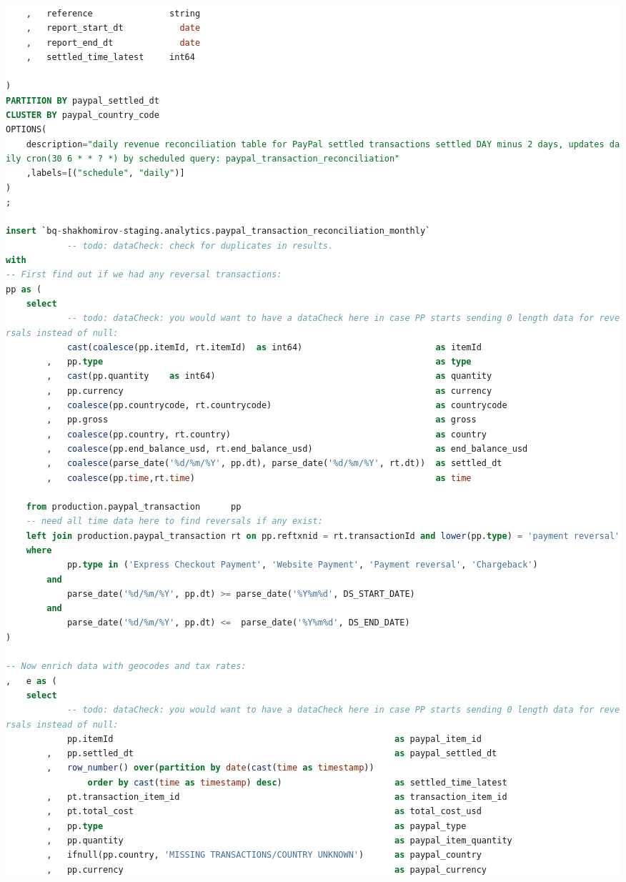 ~~~sql
    ,   reference               string
    ,   report_start_dt           date
    ,   report_end_dt             date
    ,   settled_time_latest     int64

)
PARTITION BY paypal_settled_dt
CLUSTER BY paypal_country_code
OPTIONS(
    description="daily revenue reconciliation table for PayPal settled transactions settled DAY minus 2 days, updates daily cron(30 6 * * ? *) by scheduled query: paypal_transaction_reconciliation"
    ,labels=[("schedule", "daily")]
)
;

insert `bq-shakhomirov-staging.analytics.paypal_transaction_reconciliation_monthly`
            -- todo: dataCheck: check for duplicates in results.
with 
-- First find out if we had any reversal transactions:
pp as (
    select 
            -- todo: dataCheck: you would want to have a dataCheck here in case PP starts sending 0 length data for reversals instead of null:
            cast(coalesce(pp.itemId, rt.itemId)  as int64)                          as itemId
        ,   pp.type                                                                 as type
        ,   cast(pp.quantity    as int64)                                           as quantity
        ,   pp.currency                                                             as currency
        ,   coalesce(pp.countrycode, rt.countrycode)                                as countrycode
        ,   pp.gross                                                                as gross
        ,   coalesce(pp.country, rt.country)                                        as country
        ,   coalesce(pp.end_balance_usd, rt.end_balance_usd)                        as end_balance_usd
        ,   coalesce(parse_date('%d/%m/%Y', pp.dt), parse_date('%d/%m/%Y', rt.dt))  as settled_dt
        ,   coalesce(pp.time,rt.time)                                               as time

    from production.paypal_transaction      pp
    -- need all time data here to find reversals if any exist:
    left join production.paypal_transaction rt on pp.reftxnid = rt.transactionId and lower(pp.type) = 'payment reversal' 
    where
            pp.type in ('Express Checkout Payment', 'Website Payment', 'Payment reversal', 'Chargeback')
        and
            parse_date('%d/%m/%Y', pp.dt) >= parse_date('%Y%m%d', DS_START_DATE) 
        and
            parse_date('%d/%m/%Y', pp.dt) <=  parse_date('%Y%m%d', DS_END_DATE)
)

-- Now enrich data with geocodes and tax rates:
,   e as (
    select 
            -- todo: dataCheck: you would want to have a dataCheck here in case PP starts sending 0 length data for reversals instead of null:
            pp.itemId                                                       as paypal_item_id
        ,   pp.settled_dt                                                   as paypal_settled_dt
        ,   row_number() over(partition by date(cast(time as timestamp)) 
                order by cast(time as timestamp) desc)                      as settled_time_latest
        ,   pt.transaction_item_id                                          as transaction_item_id
        ,   pt.total_cost                                                   as total_cost_usd
        ,   pp.type                                                         as paypal_type
        ,   pp.quantity                                                     as paypal_item_quantity
        ,   ifnull(pp.country, 'MISSING TRANSACTIONS/COUNTRY UNKNOWN')      as paypal_country
        ,   pp.currency                                                     as paypal_currency
~~~